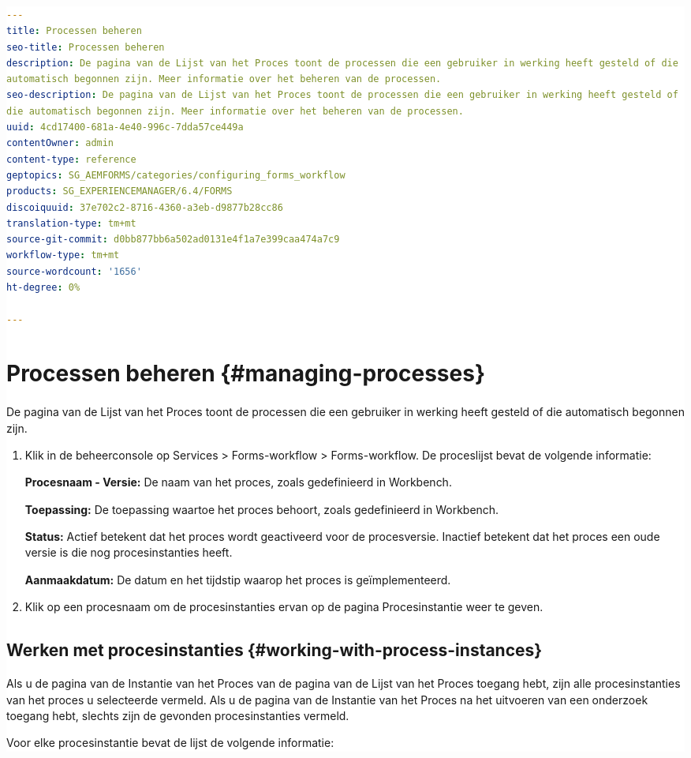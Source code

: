 ```yaml
---
title: Processen beheren
seo-title: Processen beheren
description: De pagina van de Lijst van het Proces toont de processen die een gebruiker in werking heeft gesteld of die automatisch begonnen zijn. Meer informatie over het beheren van de processen.
seo-description: De pagina van de Lijst van het Proces toont de processen die een gebruiker in werking heeft gesteld of die automatisch begonnen zijn. Meer informatie over het beheren van de processen.
uuid: 4cd17400-681a-4e40-996c-7dda57ce449a
contentOwner: admin
content-type: reference
geptopics: SG_AEMFORMS/categories/configuring_forms_workflow
products: SG_EXPERIENCEMANAGER/6.4/FORMS
discoiquuid: 37e702c2-8716-4360-a3eb-d9877b28cc86
translation-type: tm+mt
source-git-commit: d0bb877bb6a502ad0131e4f1a7e399caa474a7c9
workflow-type: tm+mt
source-wordcount: '1656'
ht-degree: 0%

---
```



# Processen beheren {#managing-processes}

De pagina van de Lijst van het Proces toont de processen die een gebruiker in werking heeft gesteld of die automatisch begonnen zijn.

1. Klik in de beheerconsole op Services > Forms-workflow > Forms-workflow. De proceslijst bevat de volgende informatie:

   **Procesnaam - Versie:** De naam van het proces, zoals gedefinieerd in Workbench.

   **Toepassing:** De toepassing waartoe het proces behoort, zoals gedefinieerd in Workbench.

   **Status:** Actief betekent dat het proces wordt geactiveerd voor de procesversie. Inactief betekent dat het proces een oude versie is die nog procesinstanties heeft.

   **Aanmaakdatum:** De datum en het tijdstip waarop het proces is geïmplementeerd.

1. Klik op een procesnaam om de procesinstanties ervan op de pagina Procesinstantie weer te geven.

## Werken met procesinstanties {#working-with-process-instances}

Als u de pagina van de Instantie van het Proces van de pagina van de Lijst van het Proces toegang hebt, zijn alle procesinstanties van het proces u selecteerde vermeld. Als u de pagina van de Instantie van het Proces na het uitvoeren van een onderzoek toegang hebt, slechts zijn de gevonden procesinstanties vermeld.

Voor elke procesinstantie bevat de lijst de volgende informatie:
